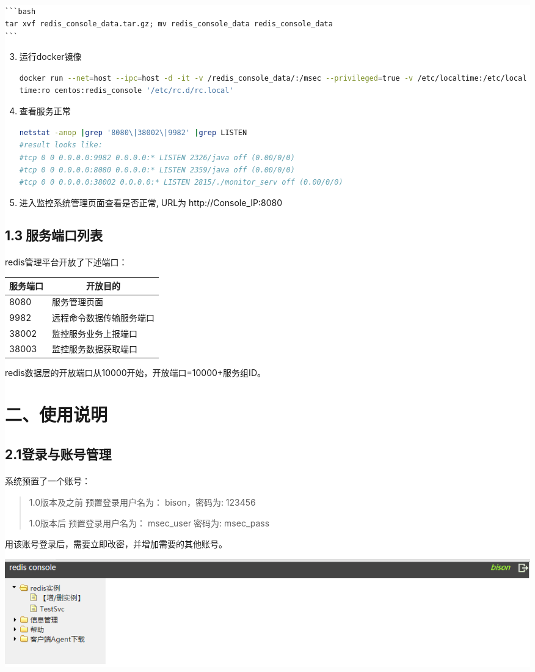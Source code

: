 	```bash
	tar xvf redis_console_data.tar.gz; mv redis_console_data redis_console_data
	```

3.  运行docker镜像

	```bash
	docker run --net=host --ipc=host -d -it -v /redis_console_data/:/msec --privileged=true -v /etc/localtime:/etc/localtime:ro centos:redis_console '/etc/rc.d/rc.local'
	```

4.  查看服务正常

	```bash
	netstat -anop |grep '8080\|38002\|9982' |grep LISTEN
	#result looks like:
	#tcp 0 0 0.0.0.0:9982 0.0.0.0:* LISTEN 2326/java off (0.00/0/0)
	#tcp 0 0 0.0.0.0:8080 0.0.0.0:* LISTEN 2359/java off (0.00/0/0)
	#tcp 0 0 0.0.0.0:38002 0.0.0.0:* LISTEN 2815/./monitor_serv off (0.00/0/0)
	```

5.  进入监控系统管理页面查看是否正常, URL为 http://Console_IP:8080

## 1.3 服务端口列表

redis管理平台开放了下述端口：

| 服务端口 | 开放目的 |
| --- | --- |
| 8080 | 服务管理页面 |
| 9982 | 远程命令数据传输服务端口 |
| 38002 | 监控服务业务上报端口 |
| 38003 | 监控服务数据获取端口 |

redis数据层的开放端口从10000开始，开放端口=10000+服务组ID。


# 二、使用说明

## 2.1登录与账号管理

系统预置了一个账号：
> 1.0版本及之前 预置登录用户名为： bison，密码为: 123456
> 
> 1.0版本后 预置登录用户名为： msec_user 密码为: msec_pass 

用该账号登录后，需要立即改密，并增加需要的其他账号。

![](images/redis_console_guide/image1.png)

